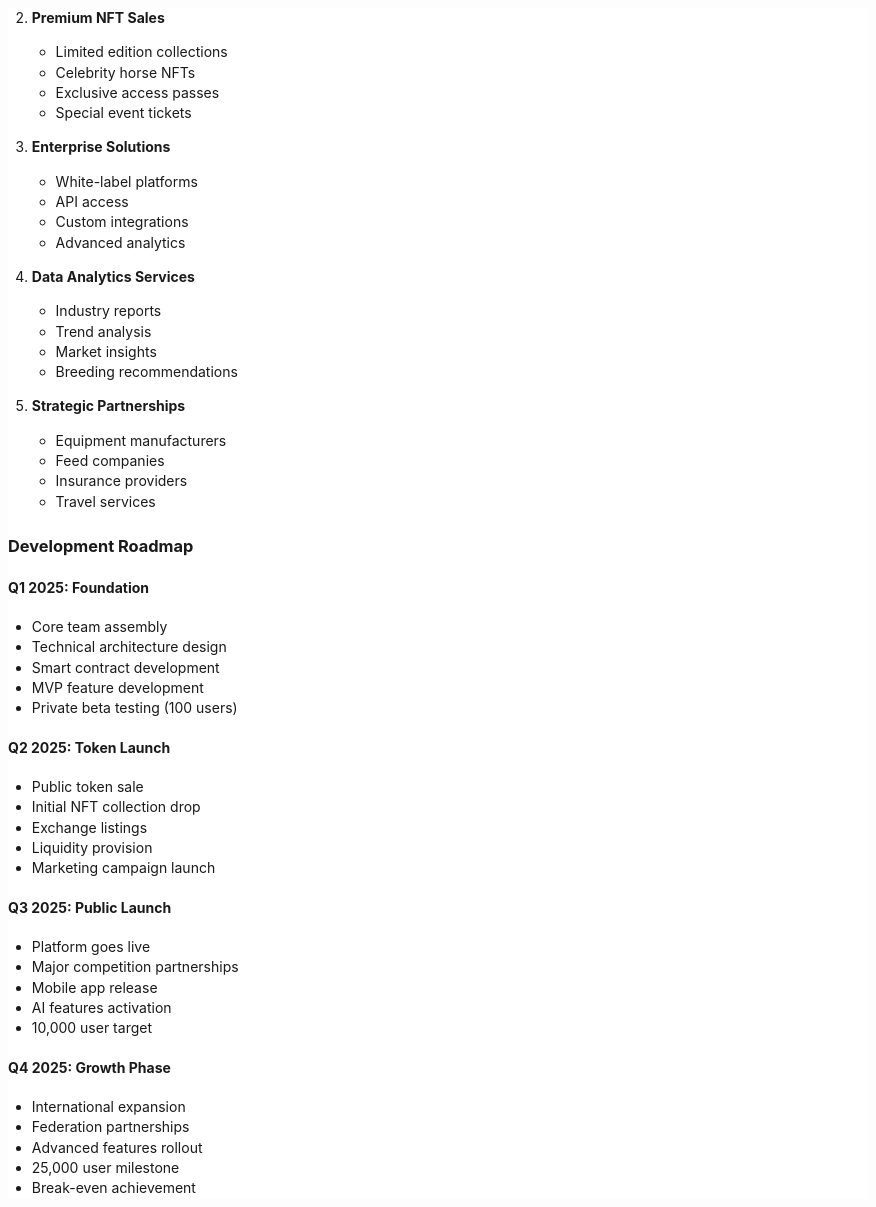 2. **Premium NFT Sales**
   - Limited edition collections
   - Celebrity horse NFTs
   - Exclusive access passes
   - Special event tickets

3. **Enterprise Solutions**
   - White-label platforms
   - API access
   - Custom integrations
   - Advanced analytics

4. **Data Analytics Services**
   - Industry reports
   - Trend analysis
   - Market insights
   - Breeding recommendations

5. **Strategic Partnerships**
   - Equipment manufacturers
   - Feed companies
   - Insurance providers
   - Travel services

### Development Roadmap

#### Q1 2025: Foundation
- Core team assembly
- Technical architecture design
- Smart contract development
- MVP feature development
- Private beta testing (100 users)

#### Q2 2025: Token Launch
- Public token sale
- Initial NFT collection drop
- Exchange listings
- Liquidity provision
- Marketing campaign launch

#### Q3 2025: Public Launch
- Platform goes live
- Major competition partnerships
- Mobile app release
- AI features activation
- 10,000 user target

#### Q4 2025: Growth Phase
- International expansion
- Federation partnerships
- Advanced features rollout
- 25,000 user milestone
- Break-even achievement
